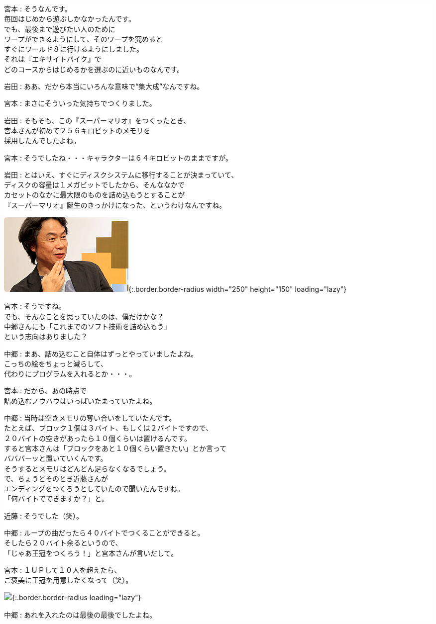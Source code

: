宮本
: そうなんです。<br>毎回はじめから遊ぶしかなかったんです。<br>でも、最後まで遊びたい人のために<br>ワープができるようにして、そのワープを究めると<br>すぐにワールド８に行けるようにしました。<br>それは『エキサイトバイク』で<br>どのコースからはじめるかを選ぶのに近いものなんです。

岩田
: ああ、だから本当にいろんな意味で“集大成”なんですね。

宮本
: まさにそういった気持ちでつくりました。

岩田
: そもそも、この『スーパーマリオ』をつくったとき、<br>宮本さんが初めて２５６キロビットのメモリを<br>採用したんでしたよね。

宮本
: そうでしたね・・・キャラクターは６４キロビットのままですが。

岩田
: とはいえ、すぐにディスクシステムに移行することが決まっていて、<br>ディスクの容量は１メガビットでしたから、そんななかで<br>カセットのなかに最大限のものを詰め込もうとすることが<br>『スーパーマリオ』誕生のきっかけになった、というわけなんですね。

![](/others/interviews/jp/etc/mario25th/vol1/img/photo9.jpg){:.border.border-radius width="250" height="150" loading="lazy"}

宮本
: そうですね。<br>でも、そんなことを思っていたのは、僕だけかな？<br>中郷さんにも「これまでのソフト技術を詰め込もう」<br>という志向はありました？

中郷
: まあ、詰め込むこと自体はずっとやっていましたよね。<br>こっちの絵をちょっと減らして、<br>代わりにプログラムを入れるとか・・・。

宮本
: だから、あの時点で<br>詰め込むノウハウはいっぱいたまっていたよね。

中郷
: 当時は空きメモリの奪い合いをしていたんです。<br>たとえば、ブロック１個は３バイト、もしくは２バイトですので、<br>２０バイトの空きがあったら１０個くらいは置けるんです。<br>すると宮本さんは「ブロックをあと１０個くらい置きたい」とか言って<br>バババーッと置いていくんです。<br>そうするとメモリはどんどん足らなくなるでしょう。<br>で、ちょうどそのとき近藤さんが<br>エンディングをつくろうとしていたので聞いたんですね。<br>「何バイトでできますか？」と。

近藤
: そうでした（笑）。

中郷
: ループの曲だったら４０バイトでつくることができると。<br>そしたら２０バイト余るというので、<br>「じゃあ王冠をつくろう！」と宮本さんが言いだして。

宮本
: １ＵＰして１０人を超えたら、<br>ご褒美に王冠を用意したくなって（笑）。

![](/others/interviews/jp/etc/mario25th/vol1/img/img004.jpg){:.border.border-radius loading="lazy"}

中郷
: あれを入れたのは最後の最後でしたよね。
